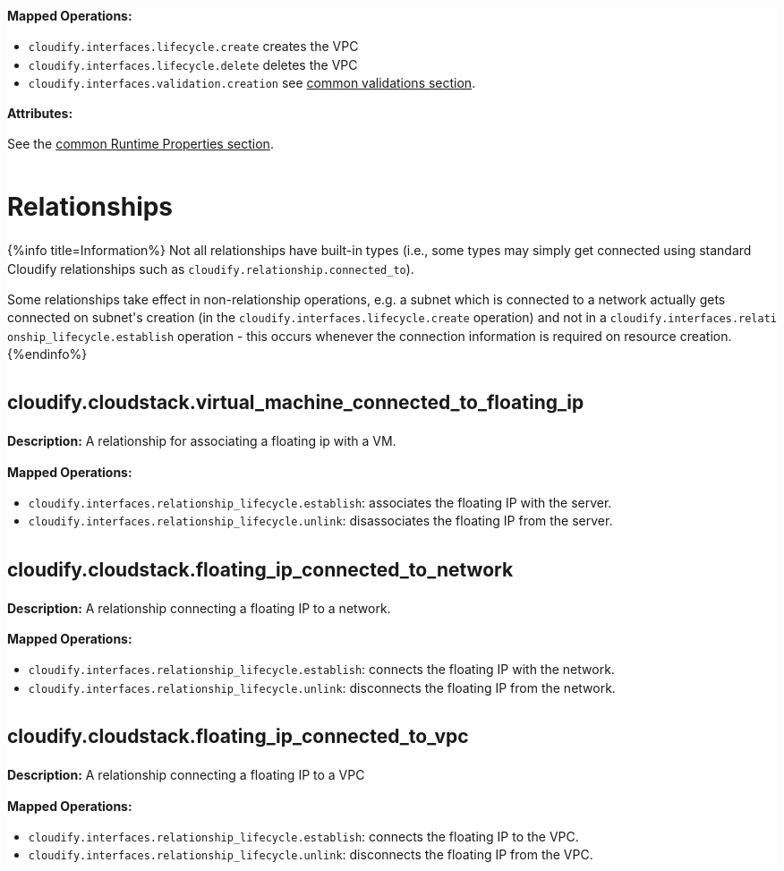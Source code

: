 **Mapped Operations:**

  * `cloudify.interfaces.lifecycle.create` creates the VPC 
  * `cloudify.interfaces.lifecycle.delete` deletes the VPC
  * `cloudify.interfaces.validation.creation` see [common validations section](#Validations).

**Attributes:**

See the [common Runtime Properties section](#runtime-properties).



# Relationships

{%info title=Information%}
Not all relationships have built-in types (i.e., some types may simply get connected using standard Cloudify relationships such as `cloudify.relationship.connected_to`).

Some relationships take effect in non-relationship operations, e.g. a subnet which is connected to a network actually gets connected on subnet's creation (in the `cloudify.interfaces.lifecycle.create` operation) and not in a `cloudify.interfaces.relationship_lifecycle.establish` operation - this occurs whenever the connection information is required on resource creation.
{%endinfo%}

## cloudify.cloudstack.virtual_machine_connected_to_floating_ip

**Description:** A relationship for associating a floating ip with a VM.

**Mapped Operations:**

  * `cloudify.interfaces.relationship_lifecycle.establish`: associates the floating IP with the server.
  * `cloudify.interfaces.relationship_lifecycle.unlink`: disassociates the floating IP from the server.


## cloudify.cloudstack.floating_ip_connected_to_network

**Description:** A relationship connecting a floating IP to a network.

**Mapped Operations:**

  * `cloudify.interfaces.relationship_lifecycle.establish`: connects the floating IP with the network.
  * `cloudify.interfaces.relationship_lifecycle.unlink`: disconnects the floating IP from the network.

## cloudify.cloudstack.floating_ip_connected_to_vpc

**Description:** A relationship connecting a floating IP to a VPC

**Mapped Operations:**

  * `cloudify.interfaces.relationship_lifecycle.establish`: connects the floating IP to the VPC.
  * `cloudify.interfaces.relationship_lifecycle.unlink`: disconnects the floating IP from the VPC.
